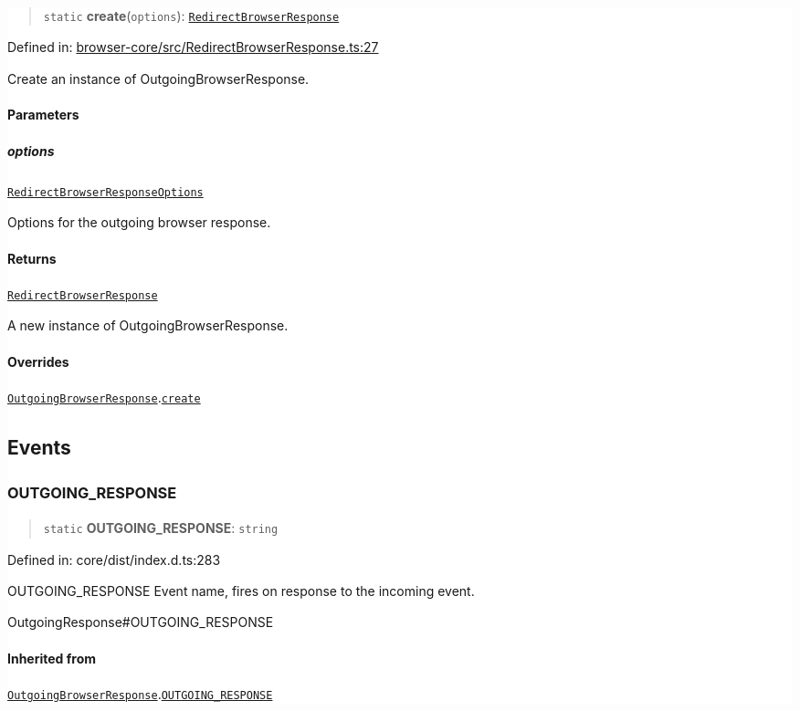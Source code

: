 > `static` **create**(`options`): [`RedirectBrowserResponse`](RedirectBrowserResponse.md)

Defined in: [browser-core/src/RedirectBrowserResponse.ts:27](https://github.com/stonemjs/browser-core/blob/fa5573518c1ef095e02e60009eef605c26ff056c/src/RedirectBrowserResponse.ts#L27)

Create an instance of OutgoingBrowserResponse.

#### Parameters

##### options

[`RedirectBrowserResponseOptions`](../interfaces/RedirectBrowserResponseOptions.md)

Options for the outgoing browser response.

#### Returns

[`RedirectBrowserResponse`](RedirectBrowserResponse.md)

A new instance of OutgoingBrowserResponse.

#### Overrides

[`OutgoingBrowserResponse`](../../OutgoingBrowserResponse/classes/OutgoingBrowserResponse.md).[`create`](../../OutgoingBrowserResponse/classes/OutgoingBrowserResponse.md#create)

## Events

### OUTGOING\_RESPONSE

> `static` **OUTGOING\_RESPONSE**: `string`

Defined in: core/dist/index.d.ts:283

OUTGOING_RESPONSE Event name, fires on response to the incoming event.

 OutgoingResponse#OUTGOING_RESPONSE

#### Inherited from

[`OutgoingBrowserResponse`](../../OutgoingBrowserResponse/classes/OutgoingBrowserResponse.md).[`OUTGOING_RESPONSE`](../../OutgoingBrowserResponse/classes/OutgoingBrowserResponse.md#outgoing_response)

